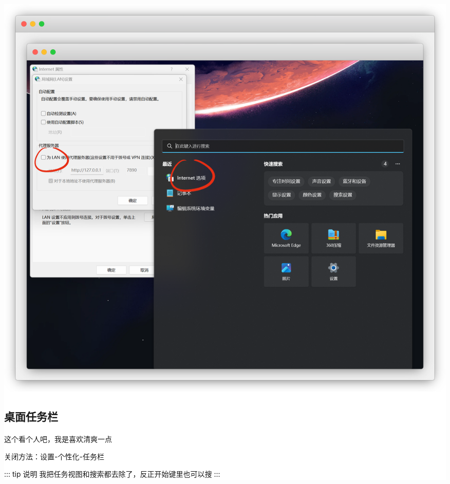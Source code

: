 ![](./win11-09.png)





## 桌面任务栏

这个看个人吧，我是喜欢清爽一点

关闭方法：设置-个性化-任务栏

::: tip 说明
我把任务视图和搜索都去除了，反正开始键里也可以搜
:::
